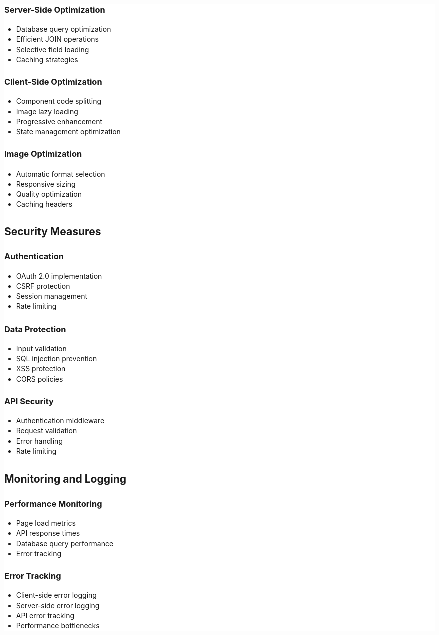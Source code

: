 ### Server-Side Optimization
- Database query optimization
- Efficient JOIN operations
- Selective field loading
- Caching strategies

### Client-Side Optimization
- Component code splitting
- Image lazy loading
- Progressive enhancement
- State management optimization

### Image Optimization
- Automatic format selection
- Responsive sizing
- Quality optimization
- Caching headers

## Security Measures

### Authentication
- OAuth 2.0 implementation
- CSRF protection
- Session management
- Rate limiting

### Data Protection
- Input validation
- SQL injection prevention
- XSS protection
- CORS policies

### API Security
- Authentication middleware
- Request validation
- Error handling
- Rate limiting

## Monitoring and Logging

### Performance Monitoring
- Page load metrics
- API response times
- Database query performance
- Error tracking

### Error Tracking
- Client-side error logging
- Server-side error logging
- API error tracking
- Performance bottlenecks
